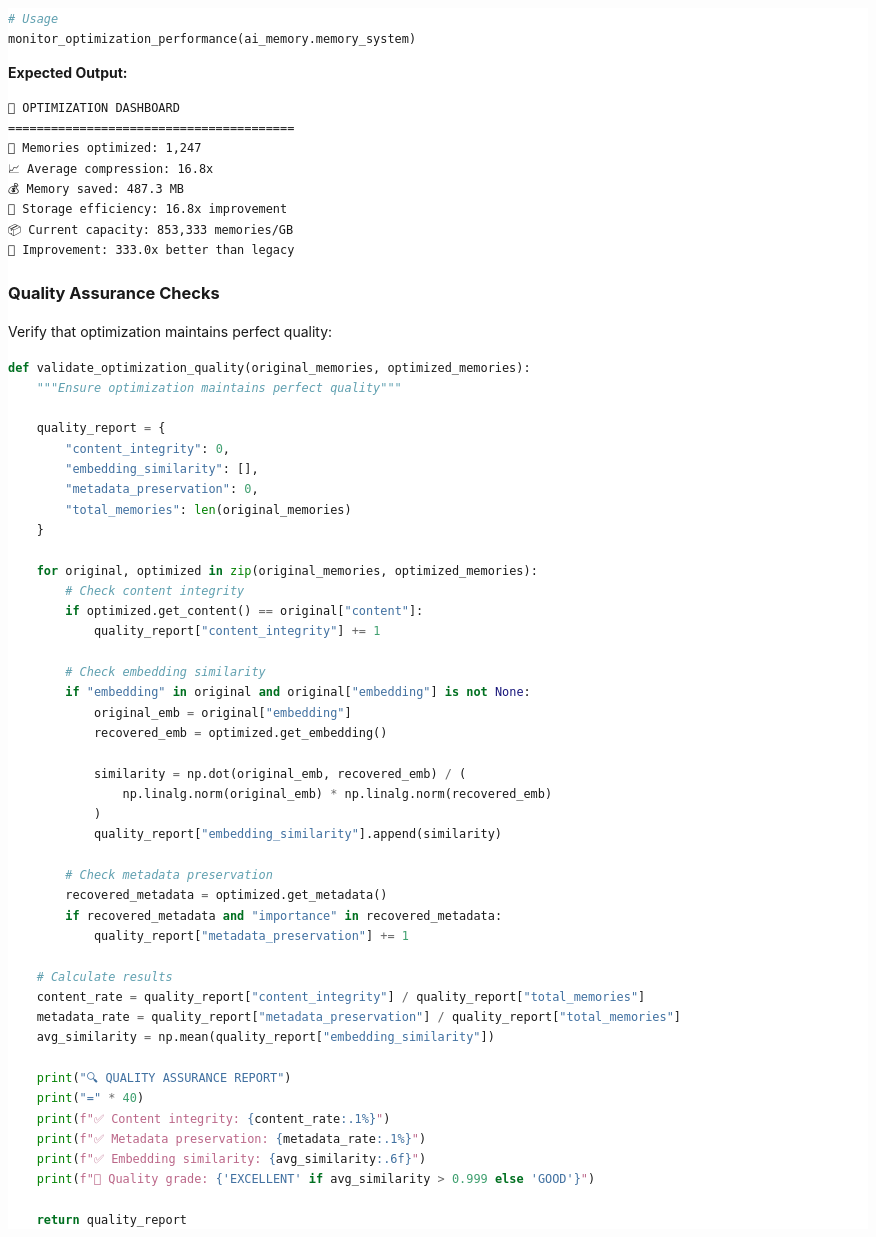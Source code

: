 ```python
# Usage
monitor_optimization_performance(ai_memory.memory_system)
```

**Expected Output:**
```
🎯 OPTIMIZATION DASHBOARD
========================================
💾 Memories optimized: 1,247
📈 Average compression: 16.8x
💰 Memory saved: 487.3 MB
🚀 Storage efficiency: 16.8x improvement
📦 Current capacity: 853,333 memories/GB
🎊 Improvement: 333.0x better than legacy
```

### Quality Assurance Checks

Verify that optimization maintains perfect quality:

```python
def validate_optimization_quality(original_memories, optimized_memories):
    """Ensure optimization maintains perfect quality"""
    
    quality_report = {
        "content_integrity": 0,
        "embedding_similarity": [],
        "metadata_preservation": 0,
        "total_memories": len(original_memories)
    }
    
    for original, optimized in zip(original_memories, optimized_memories):
        # Check content integrity
        if optimized.get_content() == original["content"]:
            quality_report["content_integrity"] += 1
        
        # Check embedding similarity
        if "embedding" in original and original["embedding"] is not None:
            original_emb = original["embedding"]
            recovered_emb = optimized.get_embedding()
            
            similarity = np.dot(original_emb, recovered_emb) / (
                np.linalg.norm(original_emb) * np.linalg.norm(recovered_emb)
            )
            quality_report["embedding_similarity"].append(similarity)
        
        # Check metadata preservation
        recovered_metadata = optimized.get_metadata()
        if recovered_metadata and "importance" in recovered_metadata:
            quality_report["metadata_preservation"] += 1
    
    # Calculate results
    content_rate = quality_report["content_integrity"] / quality_report["total_memories"]
    metadata_rate = quality_report["metadata_preservation"] / quality_report["total_memories"]
    avg_similarity = np.mean(quality_report["embedding_similarity"])
    
    print("🔍 QUALITY ASSURANCE REPORT")
    print("=" * 40)
    print(f"✅ Content integrity: {content_rate:.1%}")
    print(f"✅ Metadata preservation: {metadata_rate:.1%}")
    print(f"✅ Embedding similarity: {avg_similarity:.6f}")
    print(f"🎯 Quality grade: {'EXCELLENT' if avg_similarity > 0.999 else 'GOOD'}")
    
    return quality_report

```